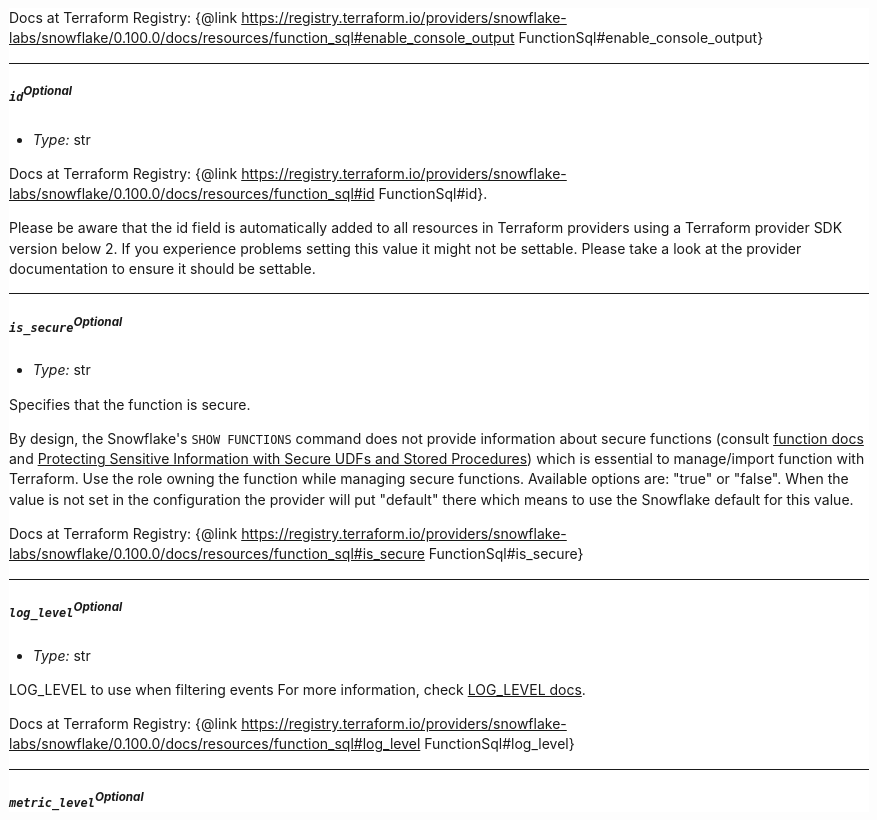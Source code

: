 Docs at Terraform Registry: {@link https://registry.terraform.io/providers/snowflake-labs/snowflake/0.100.0/docs/resources/function_sql#enable_console_output FunctionSql#enable_console_output}

---

##### `id`<sup>Optional</sup> <a name="id" id="@cdktf/provider-snowflake.functionSql.FunctionSql.Initializer.parameter.id"></a>

- *Type:* str

Docs at Terraform Registry: {@link https://registry.terraform.io/providers/snowflake-labs/snowflake/0.100.0/docs/resources/function_sql#id FunctionSql#id}.

Please be aware that the id field is automatically added to all resources in Terraform providers using a Terraform provider SDK version below 2.
If you experience problems setting this value it might not be settable. Please take a look at the provider documentation to ensure it should be settable.

---

##### `is_secure`<sup>Optional</sup> <a name="is_secure" id="@cdktf/provider-snowflake.functionSql.FunctionSql.Initializer.parameter.isSecure"></a>

- *Type:* str

Specifies that the function is secure.

By design, the Snowflake's `SHOW FUNCTIONS` command does not provide information about secure functions (consult [function docs](https://docs.snowflake.com/en/sql-reference/sql/create-function#id1) and [Protecting Sensitive Information with Secure UDFs and Stored Procedures](https://docs.snowflake.com/en/developer-guide/secure-udf-procedure)) which is essential to manage/import function with Terraform. Use the role owning the function while managing secure functions. Available options are: "true" or "false". When the value is not set in the configuration the provider will put "default" there which means to use the Snowflake default for this value.

Docs at Terraform Registry: {@link https://registry.terraform.io/providers/snowflake-labs/snowflake/0.100.0/docs/resources/function_sql#is_secure FunctionSql#is_secure}

---

##### `log_level`<sup>Optional</sup> <a name="log_level" id="@cdktf/provider-snowflake.functionSql.FunctionSql.Initializer.parameter.logLevel"></a>

- *Type:* str

LOG_LEVEL to use when filtering events For more information, check [LOG_LEVEL docs](https://docs.snowflake.com/en/sql-reference/parameters#log-level).

Docs at Terraform Registry: {@link https://registry.terraform.io/providers/snowflake-labs/snowflake/0.100.0/docs/resources/function_sql#log_level FunctionSql#log_level}

---

##### `metric_level`<sup>Optional</sup> <a name="metric_level" id="@cdktf/provider-snowflake.functionSql.FunctionSql.Initializer.parameter.metricLevel"></a>
